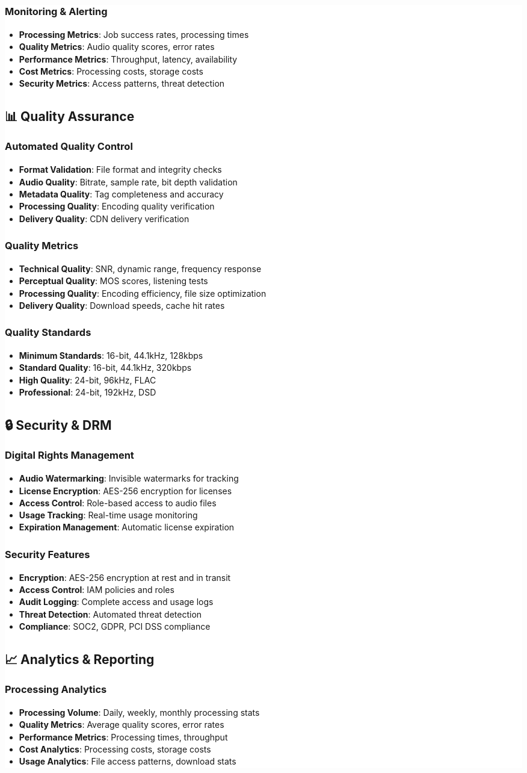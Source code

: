 ### Monitoring & Alerting
- **Processing Metrics**: Job success rates, processing times
- **Quality Metrics**: Audio quality scores, error rates
- **Performance Metrics**: Throughput, latency, availability
- **Cost Metrics**: Processing costs, storage costs
- **Security Metrics**: Access patterns, threat detection

## 📊 Quality Assurance

### Automated Quality Control
- **Format Validation**: File format and integrity checks
- **Audio Quality**: Bitrate, sample rate, bit depth validation
- **Metadata Quality**: Tag completeness and accuracy
- **Processing Quality**: Encoding quality verification
- **Delivery Quality**: CDN delivery verification

### Quality Metrics
- **Technical Quality**: SNR, dynamic range, frequency response
- **Perceptual Quality**: MOS scores, listening tests
- **Processing Quality**: Encoding efficiency, file size optimization
- **Delivery Quality**: Download speeds, cache hit rates

### Quality Standards
- **Minimum Standards**: 16-bit, 44.1kHz, 128kbps
- **Standard Quality**: 16-bit, 44.1kHz, 320kbps
- **High Quality**: 24-bit, 96kHz, FLAC
- **Professional**: 24-bit, 192kHz, DSD

## 🔒 Security & DRM

### Digital Rights Management
- **Audio Watermarking**: Invisible watermarks for tracking
- **License Encryption**: AES-256 encryption for licenses
- **Access Control**: Role-based access to audio files
- **Usage Tracking**: Real-time usage monitoring
- **Expiration Management**: Automatic license expiration

### Security Features
- **Encryption**: AES-256 encryption at rest and in transit
- **Access Control**: IAM policies and roles
- **Audit Logging**: Complete access and usage logs
- **Threat Detection**: Automated threat detection
- **Compliance**: SOC2, GDPR, PCI DSS compliance

## 📈 Analytics & Reporting

### Processing Analytics
- **Processing Volume**: Daily, weekly, monthly processing stats
- **Quality Metrics**: Average quality scores, error rates
- **Performance Metrics**: Processing times, throughput
- **Cost Analytics**: Processing costs, storage costs
- **Usage Analytics**: File access patterns, download stats
